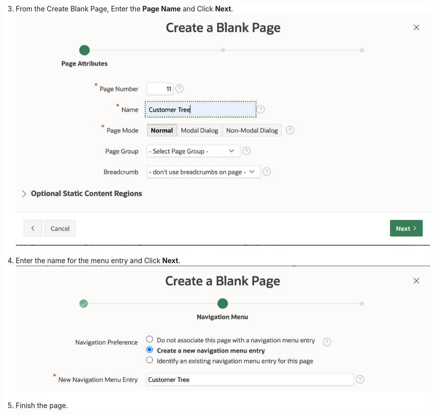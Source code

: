 3. From the Create Blank Page, Enter the  **Page Name** and Click **Next**.
    ![](images/create_blank_page.png " ")

4. Enter the name for the menu entry and Click **Next**.
    ![](images/blank_page_menu.png " ")     

5. Finish the page.